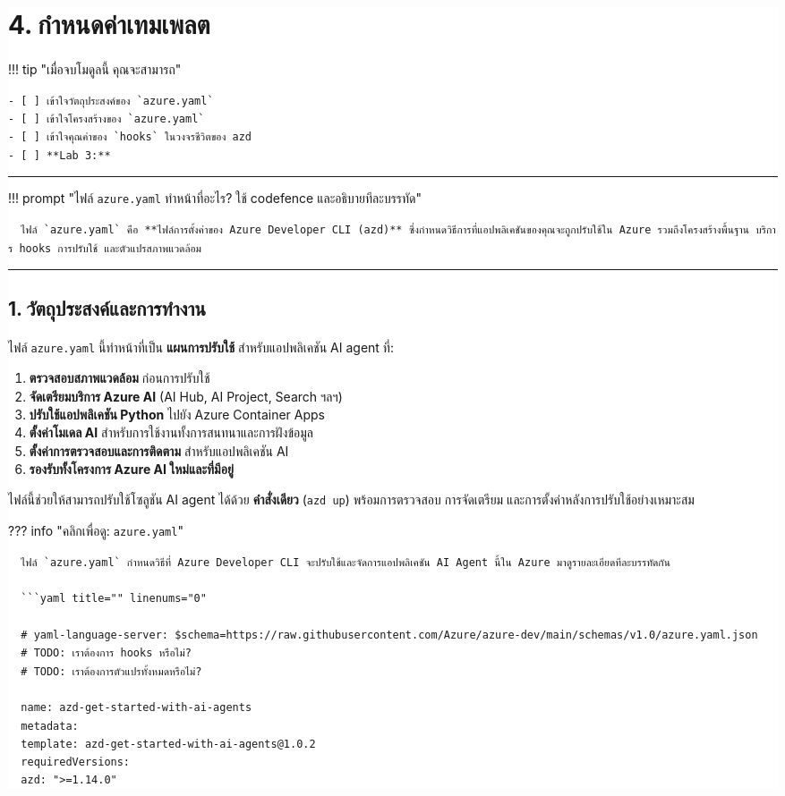 
# 4. กำหนดค่าเทมเพลต

!!! tip "เมื่อจบโมดูลนี้ คุณจะสามารถ"

    - [ ] เข้าใจวัตถุประสงค์ของ `azure.yaml`
    - [ ] เข้าใจโครงสร้างของ `azure.yaml`
    - [ ] เข้าใจคุณค่าของ `hooks` ในวงจรชีวิตของ azd
    - [ ] **Lab 3:** 

---

!!! prompt "ไฟล์ `azure.yaml` ทำหน้าที่อะไร? ใช้ codefence และอธิบายทีละบรรทัด"

      ไฟล์ `azure.yaml` คือ **ไฟล์การตั้งค่าของ Azure Developer CLI (azd)** ซึ่งกำหนดวิธีการที่แอปพลิเคชันของคุณจะถูกปรับใช้ใน Azure รวมถึงโครงสร้างพื้นฐาน บริการ hooks การปรับใช้ และตัวแปรสภาพแวดล้อม

---

## 1. วัตถุประสงค์และการทำงาน

ไฟล์ `azure.yaml` นี้ทำหน้าที่เป็น **แผนการปรับใช้** สำหรับแอปพลิเคชัน AI agent ที่:

1. **ตรวจสอบสภาพแวดล้อม** ก่อนการปรับใช้
2. **จัดเตรียมบริการ Azure AI** (AI Hub, AI Project, Search ฯลฯ)
3. **ปรับใช้แอปพลิเคชัน Python** ไปยัง Azure Container Apps
4. **ตั้งค่าโมเดล AI** สำหรับการใช้งานทั้งการสนทนาและการฝังข้อมูล
5. **ตั้งค่าการตรวจสอบและการติดตาม** สำหรับแอปพลิเคชัน AI
6. **รองรับทั้งโครงการ Azure AI ใหม่และที่มีอยู่**

ไฟล์นี้ช่วยให้สามารถปรับใช้โซลูชัน AI agent ได้ด้วย **คำสั่งเดียว** (`azd up`) พร้อมการตรวจสอบ การจัดเตรียม และการตั้งค่าหลังการปรับใช้อย่างเหมาะสม

??? info "คลิกเพื่อดู: `azure.yaml`"

      ไฟล์ `azure.yaml` กำหนดวิธีที่ Azure Developer CLI จะปรับใช้และจัดการแอปพลิเคชัน AI Agent นี้ใน Azure มาดูรายละเอียดทีละบรรทัดกัน

      ```yaml title="" linenums="0"

      # yaml-language-server: $schema=https://raw.githubusercontent.com/Azure/azure-dev/main/schemas/v1.0/azure.yaml.json
      # TODO: เราต้องการ hooks หรือไม่?
      # TODO: เราต้องการตัวแปรทั้งหมดหรือไม่?

      name: azd-get-started-with-ai-agents
      metadata:
      template: azd-get-started-with-ai-agents@1.0.2
      requiredVersions:
      azd: ">=1.14.0"

